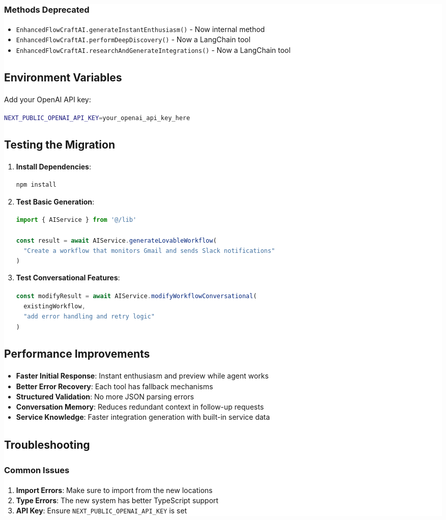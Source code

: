### Methods Deprecated
- `EnhancedFlowCraftAI.generateInstantEnthusiasm()` - Now internal method
- `EnhancedFlowCraftAI.performDeepDiscovery()` - Now a LangChain tool
- `EnhancedFlowCraftAI.researchAndGenerateIntegrations()` - Now a LangChain tool

## Environment Variables

Add your OpenAI API key:
```bash
NEXT_PUBLIC_OPENAI_API_KEY=your_openai_api_key_here
```

## Testing the Migration

1. **Install Dependencies**:
   ```bash
   npm install
   ```

2. **Test Basic Generation**:
   ```typescript
   import { AIService } from '@/lib'
   
   const result = await AIService.generateLovableWorkflow(
     "Create a workflow that monitors Gmail and sends Slack notifications"
   )
   ```

3. **Test Conversational Features**:
   ```typescript
   const modifyResult = await AIService.modifyWorkflowConversational(
     existingWorkflow,
     "add error handling and retry logic"
   )
   ```

## Performance Improvements

- **Faster Initial Response**: Instant enthusiasm and preview while agent works
- **Better Error Recovery**: Each tool has fallback mechanisms
- **Structured Validation**: No more JSON parsing errors
- **Conversation Memory**: Reduces redundant context in follow-up requests
- **Service Knowledge**: Faster integration generation with built-in service data

## Troubleshooting

### Common Issues

1. **Import Errors**: Make sure to import from the new locations
2. **Type Errors**: The new system has better TypeScript support
3. **API Key**: Ensure `NEXT_PUBLIC_OPENAI_API_KEY` is set
